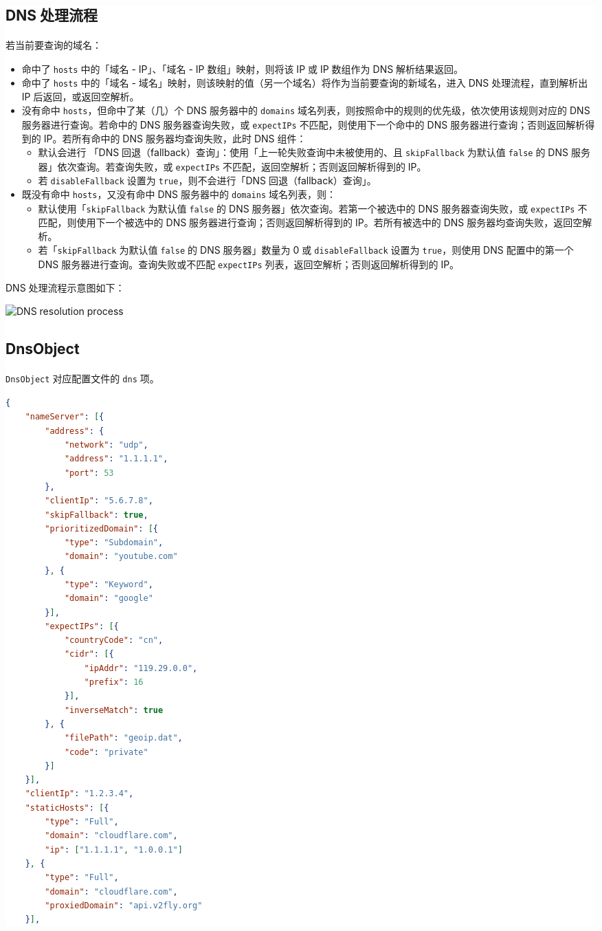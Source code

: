 ## DNS 处理流程

若当前要查询的域名：

- 命中了 `hosts` 中的「域名 - IP」、「域名 - IP 数组」映射，则将该 IP 或 IP 数组作为 DNS 解析结果返回。
- 命中了 `hosts` 中的「域名 - 域名」映射，则该映射的值（另一个域名）将作为当前要查询的新域名，进入 DNS 处理流程，直到解析出 IP 后返回，或返回空解析。
- 没有命中 `hosts`，但命中了某（几）个 DNS 服务器中的 `domains` 域名列表，则按照命中的规则的优先级，依次使用该规则对应的 DNS 服务器进行查询。若命中的 DNS 服务器查询失败，或 `expectIPs` 不匹配，则使用下一个命中的 DNS 服务器进行查询；否则返回解析得到的 IP。若所有命中的 DNS 服务器均查询失败，此时 DNS 组件：
  - 默认会进行 「DNS 回退（fallback）查询」：使用「上一轮失败查询中未被使用的、且 `skipFallback` 为默认值 `false` 的 DNS 服务器」依次查询。若查询失败，或 `expectIPs` 不匹配，返回空解析；否则返回解析得到的 IP。
  - 若 `disableFallback` 设置为 `true`，则不会进行「DNS 回退（fallback）查询」。
- 既没有命中 `hosts`，又没有命中 DNS 服务器中的 `domains` 域名列表，则：
  - 默认使用「`skipFallback` 为默认值 `false` 的 DNS 服务器」依次查询。若第一个被选中的 DNS 服务器查询失败，或 `expectIPs` 不匹配，则使用下一个被选中的 DNS 服务器进行查询；否则返回解析得到的 IP。若所有被选中的 DNS 服务器均查询失败，返回空解析。
  - 若「`skipFallback` 为默认值 `false` 的 DNS 服务器」数量为 0 或 `disableFallback` 设置为 `true`，则使用 DNS 配置中的第一个 DNS 服务器进行查询。查询失败或不匹配 `expectIPs` 列表，返回空解析；否则返回解析得到的 IP。

DNS 处理流程示意图如下：

![DNS resolution process](/dns_flowchart_20210418.svg)

## DnsObject

`DnsObject` 对应配置文件的 `dns` 项。

```json
{
    "nameServer": [{
        "address": {
            "network": "udp",
            "address": "1.1.1.1",
            "port": 53
        },
        "clientIp": "5.6.7.8",
        "skipFallback": true,
        "prioritizedDomain": [{
            "type": "Subdomain",
            "domain": "youtube.com"
        }, {
            "type": "Keyword",
            "domain": "google"
        }],
        "expectIPs": [{
            "countryCode": "cn",
            "cidr": [{
                "ipAddr": "119.29.0.0",
                "prefix": 16
            }],
            "inverseMatch": true
        }, {
            "filePath": "geoip.dat",
            "code": "private"
        }]
    }],
    "clientIp": "1.2.3.4",
    "staticHosts": [{
        "type": "Full",
        "domain": "cloudflare.com",
        "ip": ["1.1.1.1", "1.0.0.1"]
    }, {
        "type": "Full",
        "domain": "cloudflare.com",
        "proxiedDomain": "api.v2fly.org"
    }],
```